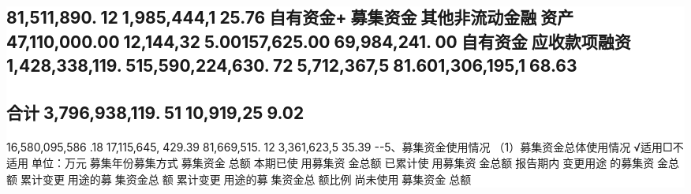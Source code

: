 81,511,890.
12
1,985,444,1
25.76
自有资金+
募集资金
其他非流动金融
资产
47,110,000.00
12,144,32
5.00157,625.00
69,984,241.
00
自有资金
应收款项融资
1,428,338,119.
515,590,224,630.
72
5,712,367,5
81.601,306,195,1
68.63
-
合计
3,796,938,119.
51
10,919,25
9.02
-
16,580,095,586
.18
17,115,645,
429.39
81,669,515.
12
3,361,623,5
35.39
--5、募集资金使用情况
（1）募集资金总体使用情况
√适用□不适用
单位：万元
募集年份募集方式
募集资金
总额
本期已使
用募集资
金总额
已累计使
用募集资
金总额
报告期内
变更用途
的募集资
金总额
累计变更
用途的募
集资金总
额
累计变更
用途的募
集资金总
额比例
尚未使用
募集资金
总额
